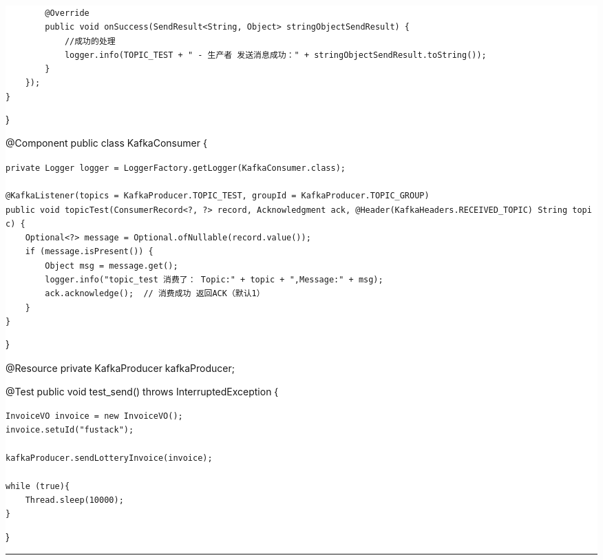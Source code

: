             @Override
            public void onSuccess(SendResult<String, Object> stringObjectSendResult) {
                //成功的处理
                logger.info(TOPIC_TEST + " - 生产者 发送消息成功：" + stringObjectSendResult.toString());
            }
        });
    }

}

@Component
public class KafkaConsumer {

    private Logger logger = LoggerFactory.getLogger(KafkaConsumer.class);

    @KafkaListener(topics = KafkaProducer.TOPIC_TEST, groupId = KafkaProducer.TOPIC_GROUP)
    public void topicTest(ConsumerRecord<?, ?> record, Acknowledgment ack, @Header(KafkaHeaders.RECEIVED_TOPIC) String topic) {
        Optional<?> message = Optional.ofNullable(record.value());
        if (message.isPresent()) {
            Object msg = message.get();
            logger.info("topic_test 消费了： Topic:" + topic + ",Message:" + msg);
            ack.acknowledge();	// 消费成功 返回ACK（默认1）
        }
    }

}

@Resource
private KafkaProducer kafkaProducer;

@Test
public void test_send() throws InterruptedException {

    InvoiceVO invoice = new InvoiceVO();
	invoice.setuId("fustack");

    kafkaProducer.sendLotteryInvoice(invoice);

    while (true){
        Thread.sleep(10000);
    }
}

---

